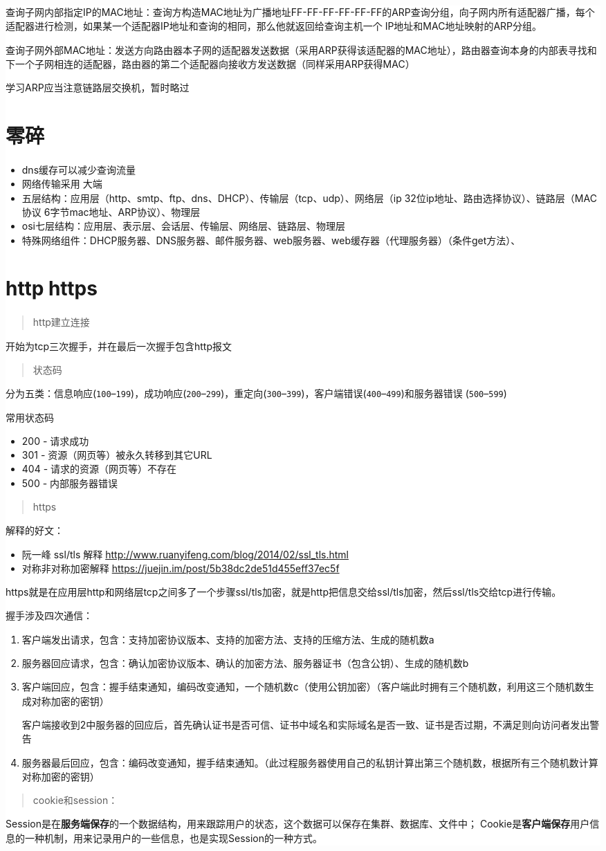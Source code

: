 查询子网内部指定IP的MAC地址：查询方构造MAC地址为广播地址FF-FF-FF-FF-FF-FF的ARP查询分组，向子网内所有适配器广播，每个适配器进行检测，如果某一个适配器IP地址和查询的相同，那么他就返回给查询主机一个 IP地址和MAC地址映射的ARP分组。

查询子网外部MAC地址：发送方向路由器本子网的适配器发送数据（采用ARP获得该适配器的MAC地址），路由器查询本身的内部表寻找和下一个子网相连的适配器，路由器的第二个适配器向接收方发送数据（同样采用ARP获得MAC）

学习ARP应当注意链路层交换机，暂时略过

# 零碎

- dns缓存可以减少查询流量
- 网络传输采用 大端
- 五层结构：应用层（http、smtp、ftp、dns、DHCP）、传输层（tcp、udp）、网络层（ip 32位ip地址、路由选择协议）、链路层（MAC协议 6字节mac地址、ARP协议）、物理层
- osi七层结构：应用层、表示层、会话层、传输层、网络层、链路层、物理层
- 特殊网络组件：DHCP服务器、DNS服务器、邮件服务器、web服务器、web缓存器（代理服务器）（条件get方法）、

# http https

> http建立连接

开始为tcp三次握手，并在最后一次握手包含http报文

> 状态码

分为五类：信息响应(`100`–`199`)，成功响应(`200`–`299`)，重定向(`300`–`399`)，客户端错误(`400`–`499`)和服务器错误 (`500`–`599`)

常用状态码

- 200 - 请求成功
- 301 - 资源（网页等）被永久转移到其它URL
- 404 - 请求的资源（网页等）不存在
- 500 - 内部服务器错误

> https

解释的好文：

- 阮一峰 ssl/tls 解释 http://www.ruanyifeng.com/blog/2014/02/ssl_tls.html
- 对称非对称加密解释 https://juejin.im/post/5b38dc2de51d455eff37ec5f

https就是在应用层http和网络层tcp之间多了一个步骤ssl/tls加密，就是http把信息交给ssl/tls加密，然后ssl/tls交给tcp进行传输。

握手涉及四次通信：

1. 客户端发出请求，包含：支持加密协议版本、支持的加密方法、支持的压缩方法、生成的随机数a

2. 服务器回应请求，包含：确认加密协议版本、确认的加密方法、服务器证书（包含公钥）、生成的随机数b

3. 客户端回应，包含：握手结束通知，编码改变通知，一个随机数c（使用公钥加密）（客户端此时拥有三个随机数，利用这三个随机数生成对称加密的密钥）

   客户端接收到2中服务器的回应后，首先确认证书是否可信、证书中域名和实际域名是否一致、证书是否过期，不满足则向访问者发出警告

1. 服务器最后回应，包含：编码改变通知，握手结束通知。（此过程服务器使用自己的私钥计算出第三个随机数，根据所有三个随机数计算对称加密的密钥）

> cookie和session：

Session是在**服务端保存**的一个数据结构，用来跟踪用户的状态，这个数据可以保存在集群、数据库、文件中；
Cookie是**客户端保存**用户信息的一种机制，用来记录用户的一些信息，也是实现Session的一种方式。
